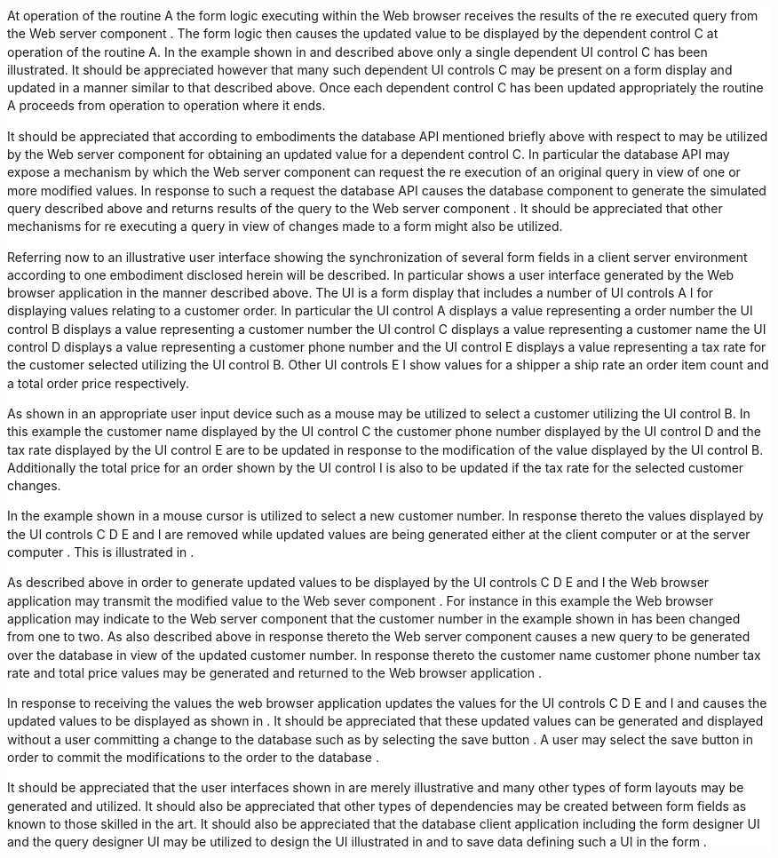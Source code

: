 At operation of the routine A the form logic executing within the Web browser receives the results of the re executed query from the Web server component . The form logic then causes the updated value to be displayed by the dependent control C at operation of the routine A. In the example shown in and described above only a single dependent UI control C has been illustrated. It should be appreciated however that many such dependent UI controls C may be present on a form display and updated in a manner similar to that described above. Once each dependent control C has been updated appropriately the routine A proceeds from operation to operation where it ends.

It should be appreciated that according to embodiments the database API mentioned briefly above with respect to may be utilized by the Web server component for obtaining an updated value for a dependent control C. In particular the database API may expose a mechanism by which the Web server component can request the re execution of an original query in view of one or more modified values. In response to such a request the database API causes the database component to generate the simulated query described above and returns results of the query to the Web server component . It should be appreciated that other mechanisms for re executing a query in view of changes made to a form might also be utilized.

Referring now to an illustrative user interface showing the synchronization of several form fields in a client server environment according to one embodiment disclosed herein will be described. In particular shows a user interface generated by the Web browser application in the manner described above. The UI is a form display that includes a number of UI controls A I for displaying values relating to a customer order. In particular the UI control A displays a value representing a order number the UI control B displays a value representing a customer number the UI control C displays a value representing a customer name the UI control D displays a value representing a customer phone number and the UI control E displays a value representing a tax rate for the customer selected utilizing the UI control B. Other UI controls E I show values for a shipper a ship rate an order item count and a total order price respectively.

As shown in an appropriate user input device such as a mouse may be utilized to select a customer utilizing the UI control B. In this example the customer name displayed by the UI control C the customer phone number displayed by the UI control D and the tax rate displayed by the UI control E are to be updated in response to the modification of the value displayed by the UI control B. Additionally the total price for an order shown by the UI control I is also to be updated if the tax rate for the selected customer changes.

In the example shown in a mouse cursor is utilized to select a new customer number. In response thereto the values displayed by the UI controls C D E and I are removed while updated values are being generated either at the client computer or at the server computer . This is illustrated in .

As described above in order to generate updated values to be displayed by the UI controls C D E and I the Web browser application may transmit the modified value to the Web sever component . For instance in this example the Web browser application may indicate to the Web server component that the customer number in the example shown in has been changed from one to two. As also described above in response thereto the Web server component causes a new query to be generated over the database in view of the updated customer number. In response thereto the customer name customer phone number tax rate and total price values may be generated and returned to the Web browser application .

In response to receiving the values the web browser application updates the values for the UI controls C D E and I and causes the updated values to be displayed as shown in . It should be appreciated that these updated values can be generated and displayed without a user committing a change to the database such as by selecting the save button . A user may select the save button in order to commit the modifications to the order to the database .

It should be appreciated that the user interfaces shown in are merely illustrative and many other types of form layouts may be generated and utilized. It should also be appreciated that other types of dependencies may be created between form fields as known to those skilled in the art. It should also be appreciated that the database client application including the form designer UI and the query designer UI may be utilized to design the UI illustrated in and to save data defining such a UI in the form .
